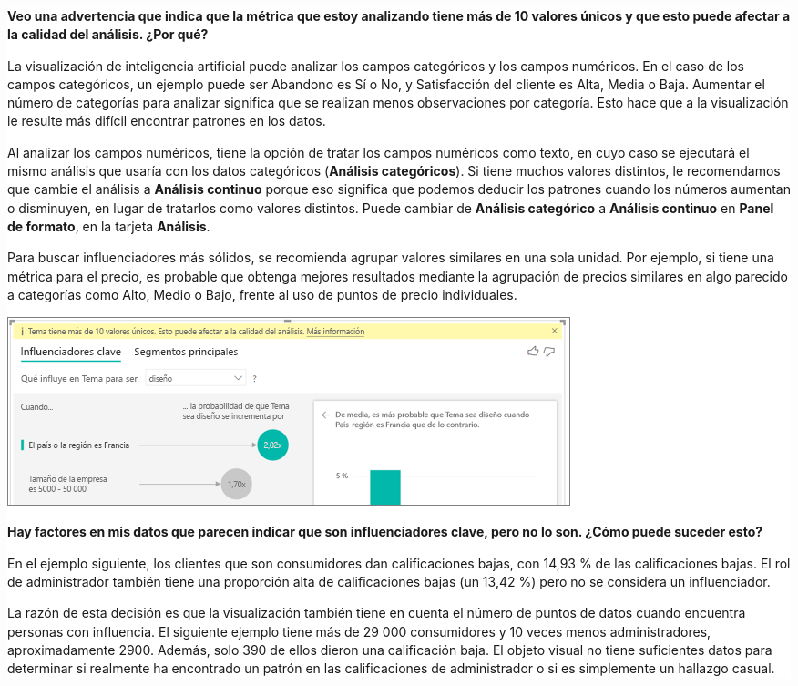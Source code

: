 **Veo una advertencia que indica que la métrica que estoy analizando tiene más de 10 valores únicos y que esto puede afectar a la calidad del análisis. ¿Por qué?** 

La visualización de inteligencia artificial puede analizar los campos categóricos y los campos numéricos. En el caso de los campos categóricos, un ejemplo puede ser Abandono es Sí o No, y Satisfacción del cliente es Alta, Media o Baja. Aumentar el número de categorías para analizar significa que se realizan menos observaciones por categoría. Esto hace que a la visualización le resulte más difícil encontrar patrones en los datos. 

Al analizar los campos numéricos, tiene la opción de tratar los campos numéricos como texto, en cuyo caso se ejecutará el mismo análisis que usaría con los datos categóricos (**Análisis categóricos**). Si tiene muchos valores distintos, le recomendamos que cambie el análisis a **Análisis continuo** porque eso significa que podemos deducir los patrones cuando los números aumentan o disminuyen, en lugar de tratarlos como valores distintos. Puede cambiar de **Análisis categórico** a **Análisis continuo** en **Panel de formato**, en la tarjeta **Análisis**.

Para buscar influenciadores más sólidos, se recomienda agrupar valores similares en una sola unidad. Por ejemplo, si tiene una métrica para el precio, es probable que obtenga mejores resultados mediante la agrupación de precios similares en algo parecido a categorías como Alto, Medio o Bajo, frente al uso de puntos de precio individuales. 

![Advertencia: Más de 10 factores exclusivos](media/power-bi-visualization-influencers/power-bi-error4.png)


**Hay factores en mis datos que parecen indicar que son influenciadores clave, pero no lo son. ¿Cómo puede suceder esto?**

En el ejemplo siguiente, los clientes que son consumidores dan calificaciones bajas, con 14,93 % de las calificaciones bajas. El rol de administrador también tiene una proporción alta de calificaciones bajas (un 13,42 %) pero no se considera un influenciador. 

La razón de esta decisión es que la visualización también tiene en cuenta el número de puntos de datos cuando encuentra personas con influencia. El siguiente ejemplo tiene más de 29 000 consumidores y 10 veces menos administradores, aproximadamente 2900. Además, solo 390 de ellos dieron una calificación baja. El objeto visual no tiene suficientes datos para determinar si realmente ha encontrado un patrón en las calificaciones de administrador o si es simplemente un hallazgo casual. 
